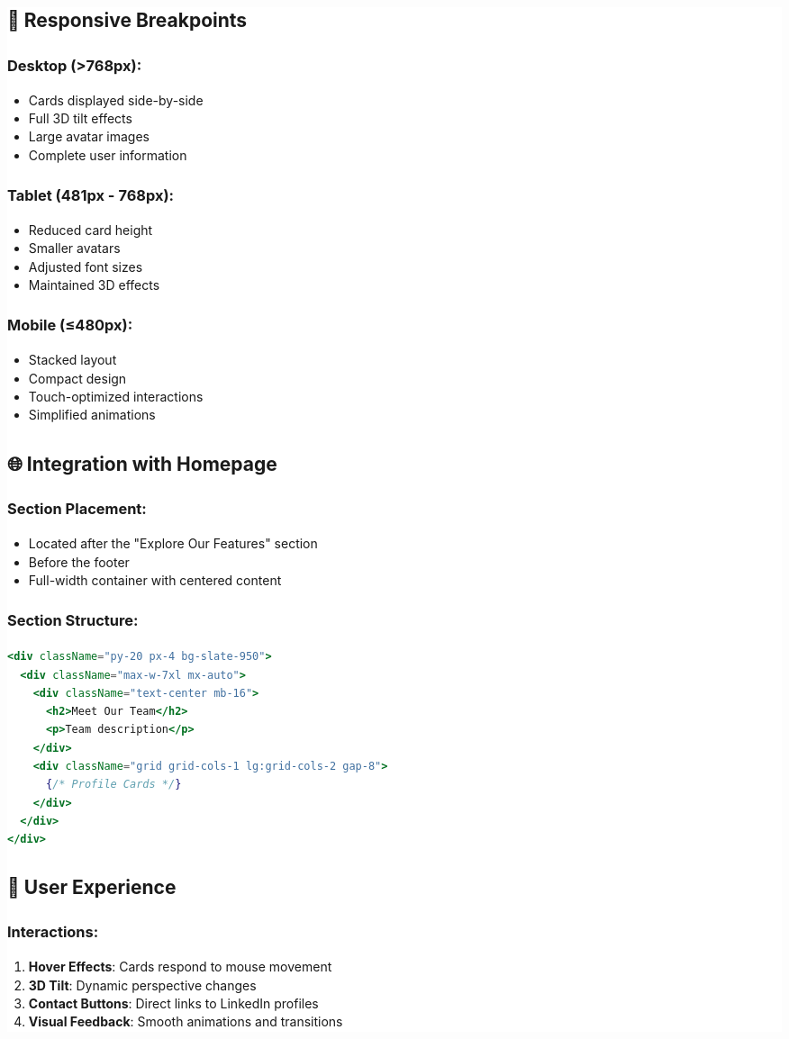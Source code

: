 ## 📱 **Responsive Breakpoints**

### **Desktop (>768px):**
- Cards displayed side-by-side
- Full 3D tilt effects
- Large avatar images
- Complete user information

### **Tablet (481px - 768px):**
- Reduced card height
- Smaller avatars
- Adjusted font sizes
- Maintained 3D effects

### **Mobile (≤480px):**
- Stacked layout
- Compact design
- Touch-optimized interactions
- Simplified animations

## 🌐 **Integration with Homepage**

### **Section Placement:**
- Located after the "Explore Our Features" section
- Before the footer
- Full-width container with centered content

### **Section Structure:**
```jsx
<div className="py-20 px-4 bg-slate-950">
  <div className="max-w-7xl mx-auto">
    <div className="text-center mb-16">
      <h2>Meet Our Team</h2>
      <p>Team description</p>
    </div>
    <div className="grid grid-cols-1 lg:grid-cols-2 gap-8">
      {/* Profile Cards */}
    </div>
  </div>
</div>
```

## 🎯 **User Experience**

### **Interactions:**
1. **Hover Effects**: Cards respond to mouse movement
2. **3D Tilt**: Dynamic perspective changes
3. **Contact Buttons**: Direct links to LinkedIn profiles
4. **Visual Feedback**: Smooth animations and transitions
